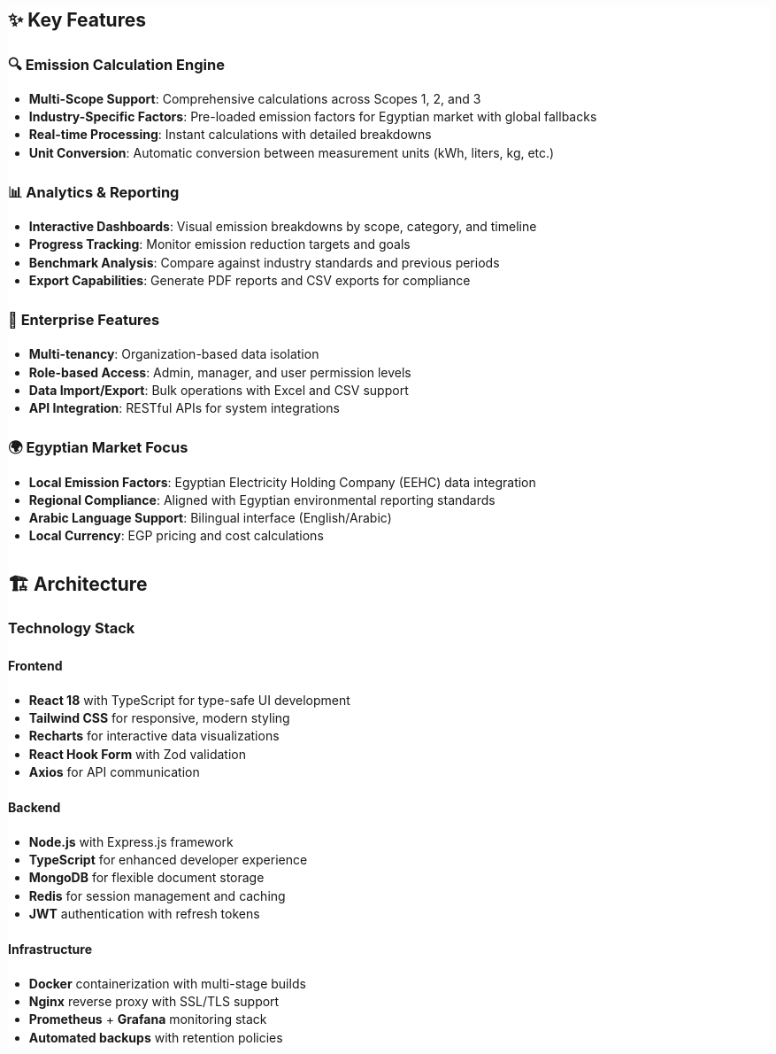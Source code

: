 ## ✨ Key Features

### 🔍 **Emission Calculation Engine**
- **Multi-Scope Support**: Comprehensive calculations across Scopes 1, 2, and 3
- **Industry-Specific Factors**: Pre-loaded emission factors for Egyptian market with global fallbacks
- **Real-time Processing**: Instant calculations with detailed breakdowns
- **Unit Conversion**: Automatic conversion between measurement units (kWh, liters, kg, etc.)

### 📊 **Analytics & Reporting**
- **Interactive Dashboards**: Visual emission breakdowns by scope, category, and timeline
- **Progress Tracking**: Monitor emission reduction targets and goals
- **Benchmark Analysis**: Compare against industry standards and previous periods
- **Export Capabilities**: Generate PDF reports and CSV exports for compliance

### 🏢 **Enterprise Features**
- **Multi-tenancy**: Organization-based data isolation
- **Role-based Access**: Admin, manager, and user permission levels
- **Data Import/Export**: Bulk operations with Excel and CSV support
- **API Integration**: RESTful APIs for system integrations

### 🌍 **Egyptian Market Focus**
- **Local Emission Factors**: Egyptian Electricity Holding Company (EEHC) data integration
- **Regional Compliance**: Aligned with Egyptian environmental reporting standards
- **Arabic Language Support**: Bilingual interface (English/Arabic)
- **Local Currency**: EGP pricing and cost calculations

## 🏗️ Architecture

### **Technology Stack**

#### **Frontend**
- **React 18** with TypeScript for type-safe UI development
- **Tailwind CSS** for responsive, modern styling
- **Recharts** for interactive data visualizations
- **React Hook Form** with Zod validation
- **Axios** for API communication

#### **Backend**
- **Node.js** with Express.js framework
- **TypeScript** for enhanced developer experience
- **MongoDB** for flexible document storage
- **Redis** for session management and caching
- **JWT** authentication with refresh tokens

#### **Infrastructure**
- **Docker** containerization with multi-stage builds
- **Nginx** reverse proxy with SSL/TLS support
- **Prometheus** + **Grafana** monitoring stack
- **Automated backups** with retention policies
